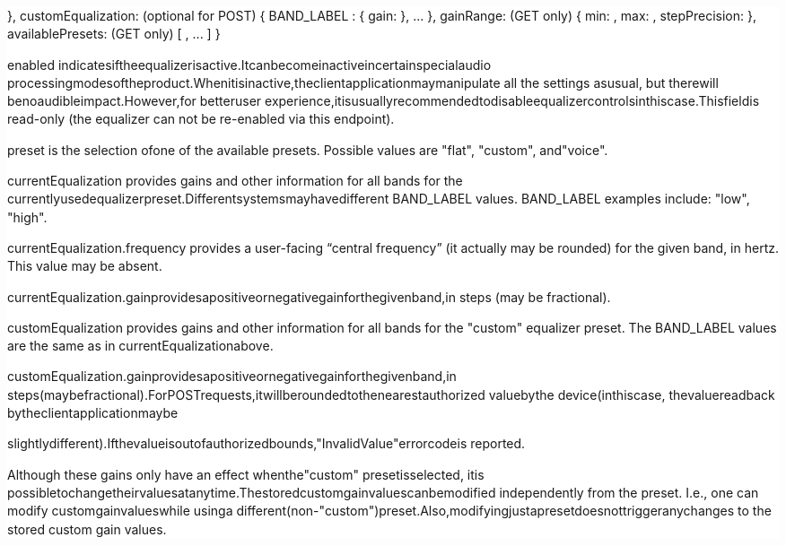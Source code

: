 },
customEqualization: (optional for POST)
{
BAND_LABEL :
{
gain:
}, ...
},
gainRange: (GET only)
{
min: ,
max: ,
stepPrecision:
},
availablePresets: (GET only)
[
, ...
]
}

enabled indicatesiftheequalizerisactive.Itcanbecomeinactiveincertainspecialaudio
processingmodesoftheproduct.Whenitisinactive,theclientapplicationmaymanipulate
all the settings asusual, but therewill benoaudibleimpact.However,for betteruser
experience,itisusuallyrecommendedtodisableequalizercontrolsinthiscase.Thisfieldis
read-only (the equalizer can not be re-enabled via this endpoint).

preset is the selection ofone of the available presets. Possible values are "flat",
"custom", and"voice".

currentEqualization provides gains and other information for all bands for the
currentlyusedequalizerpreset.Differentsystemsmayhavedifferent BAND_LABEL values.
BAND_LABEL examples include: "low", "high".

currentEqualization.frequency provides a user-facing “central frequency” (it
actually may be rounded) for the given band, in hertz. This value may be absent.

currentEqualization.gainprovidesapositiveornegativegainforthegivenband,in
steps (may be fractional).

customEqualization provides gains and other information for all bands for the
"custom" equalizer preset. The BAND_LABEL values are the same as in
currentEqualizationabove.

customEqualization.gainprovidesapositiveornegativegainforthegivenband,in
steps(maybefractional).ForPOSTrequests,itwillberoundedtothenearestauthorized
valuebythe device(inthiscase, thevaluereadback bytheclientapplicationmaybe

slightlydifferent).Ifthevalueisoutofauthorizedbounds,"InvalidValue"errorcodeis
reported.

Although these gains only have an effect whenthe"custom" presetisselected, itis
possibletochangetheirvaluesatanytime.Thestoredcustomgainvaluescanbemodified
independently from the preset. I.e., one can modify customgainvalueswhile usinga
different(non-"custom")preset.Also,modifyingjustapresetdoesnottriggeranychanges
to the stored custom gain values.
